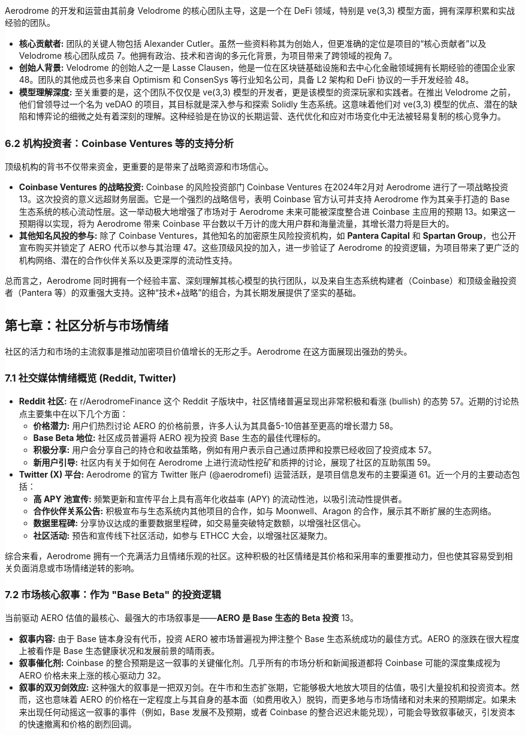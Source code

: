 Aerodrome 的开发和运营由其前身 Velodrome 的核心团队主导，这是一个在 DeFi 领域，特别是 ve(3,3) 模型方面，拥有深厚积累和实战经验的团队。

* **核心贡献者:** 团队的关键人物包括 Alexander Cutler。虽然一些资料称其为创始人，但更准确的定位是项目的“核心贡献者”以及 Velodrome 核心团队成员 7。他拥有政治、技术和咨询的多元化背景，为项目带来了跨领域的视角 7。  
* **创始人背景:** Velodrome 的创始人之一是 Lasse Clausen，他是一位在区块链基础设施和去中心化金融领域拥有长期经验的德国企业家 48。团队的其他成员也多来自 Optimism 和 ConsenSys 等行业知名公司，具备 L2 架构和 DeFi 协议的一手开发经验 48。  
* **模型理解深度:** 至关重要的是，这个团队不仅仅是 ve(3,3) 模型的开发者，更是该模型的资深玩家和实践者。在推出 Velodrome 之前，他们曾领导过一个名为 veDAO 的项目，其目标就是深入参与和探索 Solidly 生态系统。这意味着他们对 ve(3,3) 模型的优点、潜在的缺陷和博弈论的细微之处有着深刻的理解。这种经验是在协议的长期运营、迭代优化和应对市场变化中无法被轻易复制的核心竞争力。

### **6.2 机构投资者：Coinbase Ventures 等的支持分析**

顶级机构的背书不仅带来资金，更重要的是带来了战略资源和市场信心。

* **Coinbase Ventures 的战略投资:** Coinbase 的风险投资部门 Coinbase Ventures 在2024年2月对 Aerodrome 进行了一项战略投资 13。这次投资的意义远超财务层面。它是一个强烈的战略信号，表明 Coinbase 官方认可并支持 Aerodrome 作为其亲手打造的 Base 生态系统的核心流动性层。这一举动极大地增强了市场对于 Aerodrome 未来可能被深度整合进 Coinbase 主应用的预期 13。如果这一预期得以实现，将为 Aerodrome 带来 Coinbase 平台数以千万计的庞大用户群和海量流量，其增长潜力将是巨大的。  
* **其他知名风投的参与:** 除了 Coinbase Ventures，其他知名的加密原生风险投资机构，如 **Pantera Capital** 和 **Spartan Group**，也公开宣布购买并锁定了 AERO 代币以参与其治理 47。这些顶级风投的加入，进一步验证了 Aerodrome 的投资逻辑，为项目带来了更广泛的机构网络、潜在的合作伙伴关系以及更深厚的流动性支持。

总而言之，Aerodrome 同时拥有一个经验丰富、深刻理解其核心模型的执行团队，以及来自生态系统构建者（Coinbase）和顶级金融投资者（Pantera 等）的双重强大支持。这种“技术+战略”的组合，为其长期发展提供了坚实的基础。

## **第七章：社区分析与市场情绪**

社区的活力和市场的主流叙事是推动加密项目价值增长的无形之手。Aerodrome 在这方面展现出强劲的势头。

### **7.1 社交媒体情绪概览 (Reddit, Twitter)**

* **Reddit 社区:** 在 r/AerodromeFinance 这个 Reddit 子版块中，社区情绪普遍呈现出非常积极和看涨 (bullish) 的态势 57。近期的讨论热点主要集中在以下几个方面：  
  * **价格潜力:** 用户们热烈讨论 AERO 的价格前景，许多人认为其具备5-10倍甚至更高的增长潜力 58。  
  * **Base Beta 地位:** 社区成员普遍将 AERO 视为投资 Base 生态的最佳代理标的。  
  * **积极分享:** 用户会分享自己的持仓和收益策略，例如有用户表示自己通过质押和投票已经收回了投资成本 57。  
  * **新用户引导:** 社区内有关于如何在 Aerodrome 上进行流动性挖矿和质押的讨论，展现了社区的互助氛围 59。  
* **Twitter (X) 平台:** Aerodrome 的官方 Twitter 账户 (@aerodromefi) 运营活跃，是项目信息发布的主要渠道 61。近一个月的主要动态包括：  
  * **高 APY 池宣传:** 频繁更新和宣传平台上具有高年化收益率 (APY) 的流动性池，以吸引流动性提供者。  
  * **合作伙伴关系公告:** 积极宣布与生态系统内其他项目的合作，如与 Moonwell、Aragon 的合作，展示其不断扩展的生态网络。  
  * **数据里程碑:** 分享协议达成的重要数据里程碑，如交易量突破特定数额，以增强社区信心。  
  * **社区活动:** 预告和宣传线下社区活动，如参与 ETHCC 大会，以增强社区凝聚力。

综合来看，Aerodrome 拥有一个充满活力且情绪乐观的社区。这种积极的社区情绪是其价格和采用率的重要推动力，但也使其容易受到相关负面消息或市场情绪逆转的影响。

### **7.2 市场核心叙事：作为 "Base Beta" 的投资逻辑**

当前驱动 AERO 估值的最核心、最强大的市场叙事是——**AERO 是 Base 生态的 Beta 投资** 13。

* **叙事内容:** 由于 Base 链本身没有代币，投资 AERO 被市场普遍视为押注整个 Base 生态系统成功的最佳方式。AERO 的涨跌在很大程度上被看作是 Base 生态健康状况和发展前景的晴雨表。  
* **叙事催化剂:** Coinbase 的整合预期是这一叙事的关键催化剂。几乎所有的市场分析和新闻报道都将 Coinbase 可能的深度集成视为 AERO 价格未来上涨的核心驱动力 32。  
* **叙事的双刃剑效应:** 这种强大的叙事是一把双刃剑。在牛市和生态扩张期，它能够极大地放大项目的估值，吸引大量投机和投资资本。然而，这也意味着 AERO 的价格在一定程度上与其自身的基本面（如费用收入）脱钩，而更多地与市场情绪和对未来的预期绑定。如果未来出现任何动摇这一叙事的事件（例如，Base 发展不及预期，或者 Coinbase 的整合迟迟未能兑现），可能会导致叙事破灭，引发资本的快速撤离和价格的剧烈回调。
